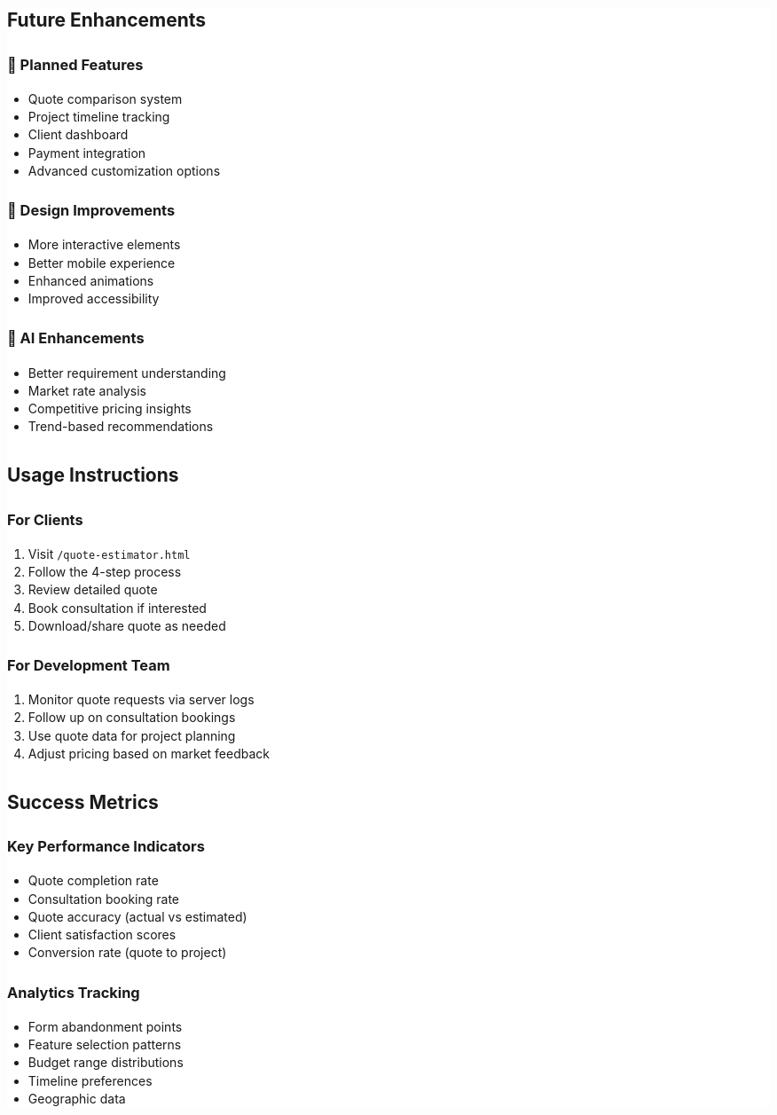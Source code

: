 ## Future Enhancements

### 🔮 Planned Features
- Quote comparison system
- Project timeline tracking
- Client dashboard
- Payment integration
- Advanced customization options

### 🎨 Design Improvements
- More interactive elements
- Better mobile experience
- Enhanced animations
- Improved accessibility

### 🤖 AI Enhancements
- Better requirement understanding
- Market rate analysis
- Competitive pricing insights
- Trend-based recommendations

## Usage Instructions

### For Clients
1. Visit `/quote-estimator.html`
2. Follow the 4-step process
3. Review detailed quote
4. Book consultation if interested
5. Download/share quote as needed

### For Development Team
1. Monitor quote requests via server logs
2. Follow up on consultation bookings
3. Use quote data for project planning
4. Adjust pricing based on market feedback

## Success Metrics

### Key Performance Indicators
- Quote completion rate
- Consultation booking rate
- Quote accuracy (actual vs estimated)
- Client satisfaction scores
- Conversion rate (quote to project)

### Analytics Tracking
- Form abandonment points
- Feature selection patterns
- Budget range distributions
- Timeline preferences
- Geographic data
